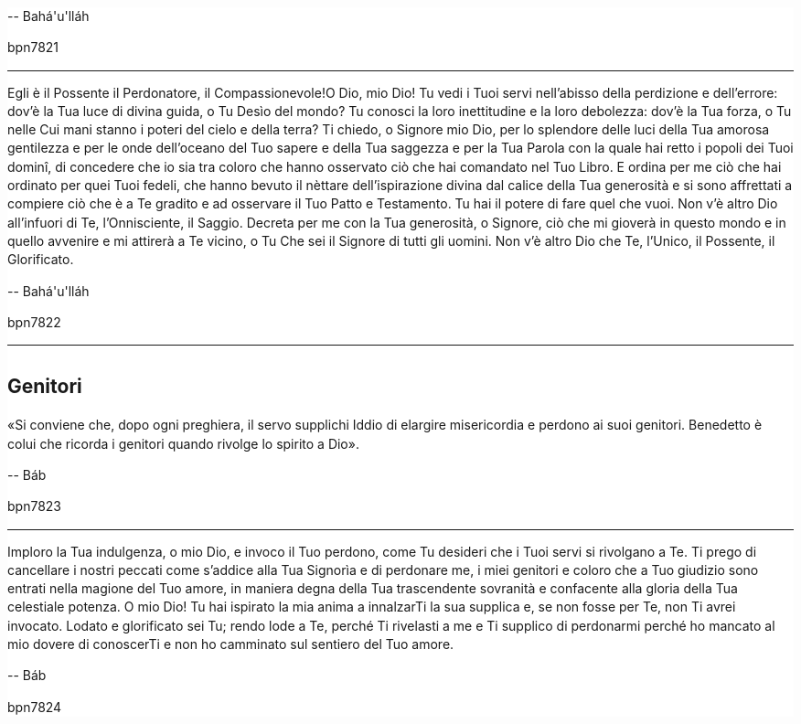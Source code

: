 -- Bahá'u'lláh

bpn7821 

----


<a id="bpn7822"></a> 
Egli è il Possente il Perdonatore, il Compassionevole!O Dio, mio Dio! Tu vedi i Tuoi servi nell’abisso della perdizione e dell’errore: dov’è la Tua luce di divina guida, o Tu Desìo del mondo? Tu conosci la loro inettitudine e la loro debolezza: dov’è la Tua forza, o Tu nelle Cui mani stanno i poteri del cielo e della terra? Ti chiedo, o Signore mio Dio, per lo splendore delle luci della Tua amorosa gentilezza e per le onde dell’oceano del Tuo sapere e della Tua saggezza e per la Tua Parola con la quale hai retto i popoli dei Tuoi dominî, di concedere che io sia tra coloro che hanno osservato ciò che hai comandato nel Tuo Libro. E ordina per me ciò che hai ordinato per quei Tuoi fedeli, che hanno bevuto il nèttare dell’ispirazione divina dal calice della Tua generosità e si sono affrettati a compiere ciò che è a Te gradito e ad osservare il Tuo Patto e Testamento. Tu hai il potere di fare quel che vuoi. Non v’è altro Dio all’infuori di Te, l’Onnisciente, il Saggio. Decreta per me con la Tua generosità, o Signore, ciò che mi gioverà in questo mondo e in quello avvenire e mi attirerà a Te vicino, o Tu Che sei il Signore di tutti gli uomini. Non v’è altro Dio che Te, l’Unico, il Possente, il Glorificato.

-- Bahá'u'lláh

bpn7822 

----



<a id="Genitori"></a> 
## Genitori

<a id="bpn7823"></a> 
«Si conviene che, dopo ogni preghiera, il servo supplichi Iddio di elargire misericordia e perdono ai suoi genitori. Benedetto è colui che ricorda i genitori quando rivolge lo spirito a Dio».

-- Báb

bpn7823 

----


<a id="bpn7824"></a> 
Imploro la Tua indulgenza, o mio Dio, e invoco il Tuo perdono, come Tu desideri che i Tuoi servi si rivolgano a Te. Ti prego di cancellare i nostri peccati come s’addice alla Tua Signorìa e di perdonare me, i miei genitori e coloro che a Tuo giudizio sono entrati nella magione del Tuo amore, in maniera degna della Tua trascendente sovranità e confacente alla gloria della Tua celestiale potenza. O mio Dio! Tu hai ispirato la mia anima a innalzarTi la sua supplica e, se non fosse per Te, non Ti avrei invocato. Lodato e glorificato sei Tu; rendo lode a Te, perché Ti rivelasti a me e Ti supplico di perdonarmi perché ho mancato al mio dovere di conoscerTi e non ho camminato sul sentiero del Tuo amore.

-- Báb

bpn7824 
